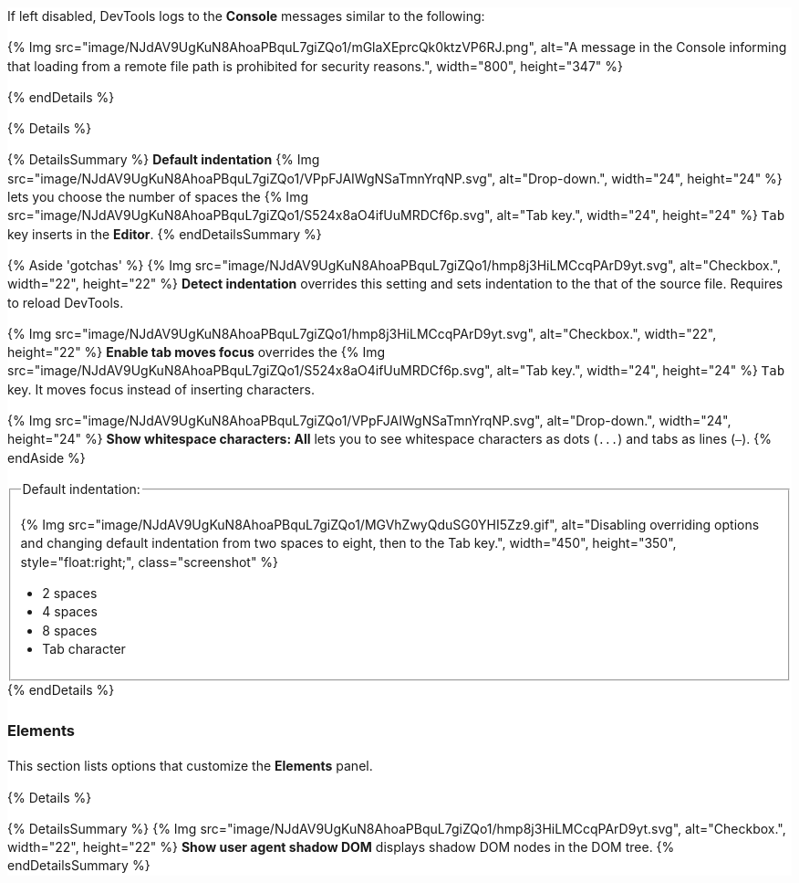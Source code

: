 If left disabled, DevTools logs to the **Console** messages similar to the following:

{% Img src="image/NJdAV9UgKuN8AhoaPBquL7giZQo1/mGlaXEprcQk0ktzVP6RJ.png", alt="A message in the Console informing that loading from a remote file path is prohibited for security reasons.", width="800", height="347" %}

{% endDetails %}

{% Details %}

{% DetailsSummary %}
**Default indentation** {% Img src="image/NJdAV9UgKuN8AhoaPBquL7giZQo1/VPpFJAIWgNSaTmnYrqNP.svg", alt="Drop-down.", width="24", height="24" %} lets you choose the number of spaces the {% Img src="image/NJdAV9UgKuN8AhoaPBquL7giZQo1/S524x8aO4ifUuMRDCf6p.svg", alt="Tab key.", width="24", height="24" %} <kbd>Tab</kbd> key inserts in the **Editor**.
{% endDetailsSummary %}

{% Aside 'gotchas' %}
{% Img src="image/NJdAV9UgKuN8AhoaPBquL7giZQo1/hmp8j3HiLMCcqPArD9yt.svg", alt="Checkbox.", width="22", height="22" %} **Detect indentation** overrides this setting and sets indentation to the that of the source file. Requires to reload DevTools.

{% Img src="image/NJdAV9UgKuN8AhoaPBquL7giZQo1/hmp8j3HiLMCcqPArD9yt.svg", alt="Checkbox.", width="22", height="22" %} **Enable tab moves focus** overrides the {% Img src="image/NJdAV9UgKuN8AhoaPBquL7giZQo1/S524x8aO4ifUuMRDCf6p.svg", alt="Tab key.", width="24", height="24" %} <kbd>Tab</kbd> key. It moves focus instead of inserting characters.

{% Img src="image/NJdAV9UgKuN8AhoaPBquL7giZQo1/VPpFJAIWgNSaTmnYrqNP.svg", alt="Drop-down.", width="24", height="24" %} **Show whitespace characters: All** lets you to see whitespace characters as dots (`...`) and tabs as lines (`—`).
{% endAside %}

<fieldset>
   <legend>Default indentation:</legend>

{% Img src="image/NJdAV9UgKuN8AhoaPBquL7giZQo1/MGVhZwyQduSG0YHI5Zz9.gif", alt="Disabling overriding options and changing default indentation from two spaces to eight, then to the Tab key.", width="450", height="350", style="float:right;", class="screenshot" %}

- 2 spaces
- 4 spaces
- 8 spaces
- Tab character

</fieldset>
{% endDetails %}

### Elements

This section lists options that customize the **Elements** panel.

{% Details %}

{% DetailsSummary %}
{% Img src="image/NJdAV9UgKuN8AhoaPBquL7giZQo1/hmp8j3HiLMCcqPArD9yt.svg", alt="Checkbox.", width="22", height="22" %} **Show user agent shadow DOM** displays shadow DOM nodes in the DOM tree.
{% endDetailsSummary %}

